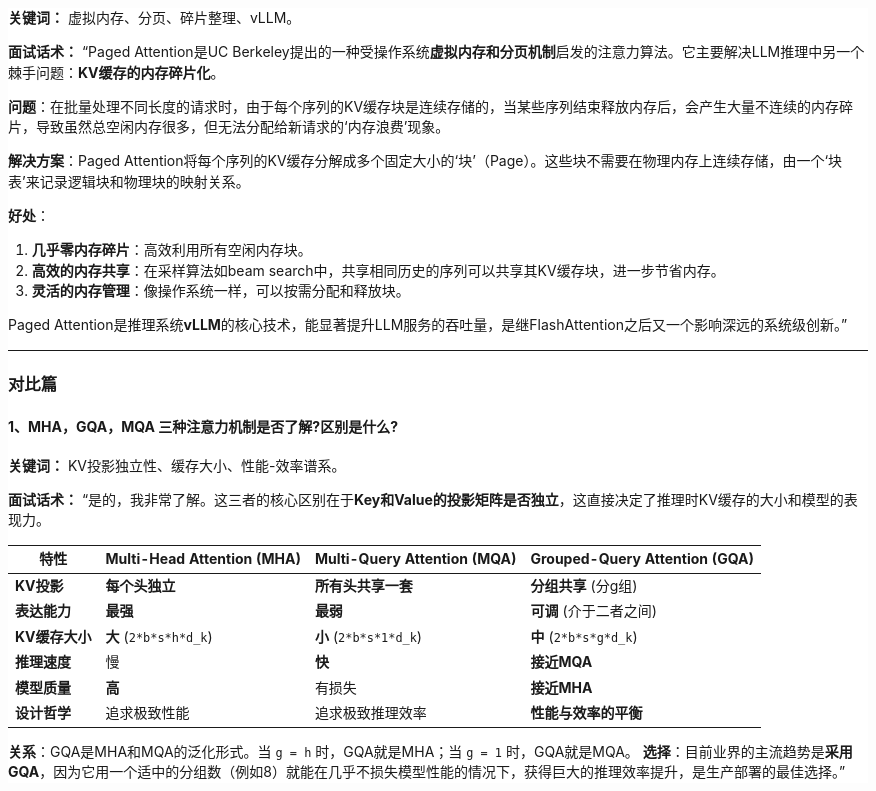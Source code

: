 **关键词：** 虚拟内存、分页、碎片整理、vLLM。

**面试话术：**
“Paged Attention是UC Berkeley提出的一种受操作系统**虚拟内存和分页机制**启发的注意力算法。它主要解决LLM推理中另一个棘手问题：**KV缓存的内存碎片化**。

**问题**：在批量处理不同长度的请求时，由于每个序列的KV缓存块是连续存储的，当某些序列结束释放内存后，会产生大量不连续的内存碎片，导致虽然总空闲内存很多，但无法分配给新请求的‘内存浪费’现象。

**解决方案**：Paged Attention将每个序列的KV缓存分解成多个固定大小的‘块’（Page）。这些块不需要在物理内存上连续存储，由一个‘块表’来记录逻辑块和物理块的映射关系。

**好处**：
1.  **几乎零内存碎片**：高效利用所有空闲内存块。
2.  **高效的内存共享**：在采样算法如beam search中，共享相同历史的序列可以共享其KV缓存块，进一步节省内存。
3.  **灵活的内存管理**：像操作系统一样，可以按需分配和释放块。

Paged Attention是推理系统**vLLM**的核心技术，能显著提升LLM服务的吞吐量，是继FlashAttention之后又一个影响深远的系统级创新。”

---

### 对比篇

#### 1、MHA，GQA，MQA 三种注意力机制是否了解?区别是什么?

**关键词：** KV投影独立性、缓存大小、性能-效率谱系。

**面试话术：**
“是的，我非常了解。这三者的核心区别在于**Key和Value的投影矩阵是否独立**，这直接决定了推理时KV缓存的大小和模型的表现力。

| 特性 | Multi-Head Attention (MHA) | Multi-Query Attention (MQA) | Grouped-Query Attention (GQA) |
| --- | --- | --- | --- |
| **KV投影** | **每个头独立** | **所有头共享一套** | **分组共享** (分g组) |
| **表达能力** | **最强** | **最弱** | **可调** (介于二者之间) |
| **KV缓存大小** | **大** (`2*b*s*h*d_k`) | **小** (`2*b*s*1*d_k`) | **中** (`2*b*s*g*d_k`) |
| **推理速度** | 慢 | **快** | **接近MQA** |
| **模型质量** | **高** | 有损失 | **接近MHA** |
| **设计哲学** | 追求极致性能 | 追求极致推理效率 | **性能与效率的平衡** |

**关系**：GQA是MHA和MQA的泛化形式。当 `g = h` 时，GQA就是MHA；当 `g = 1` 时，GQA就是MQA。
**选择**：目前业界的主流趋势是**采用GQA**，因为它用一个适中的分组数（例如8）就能在几乎不损失模型性能的情况下，获得巨大的推理效率提升，是生产部署的最佳选择。”
